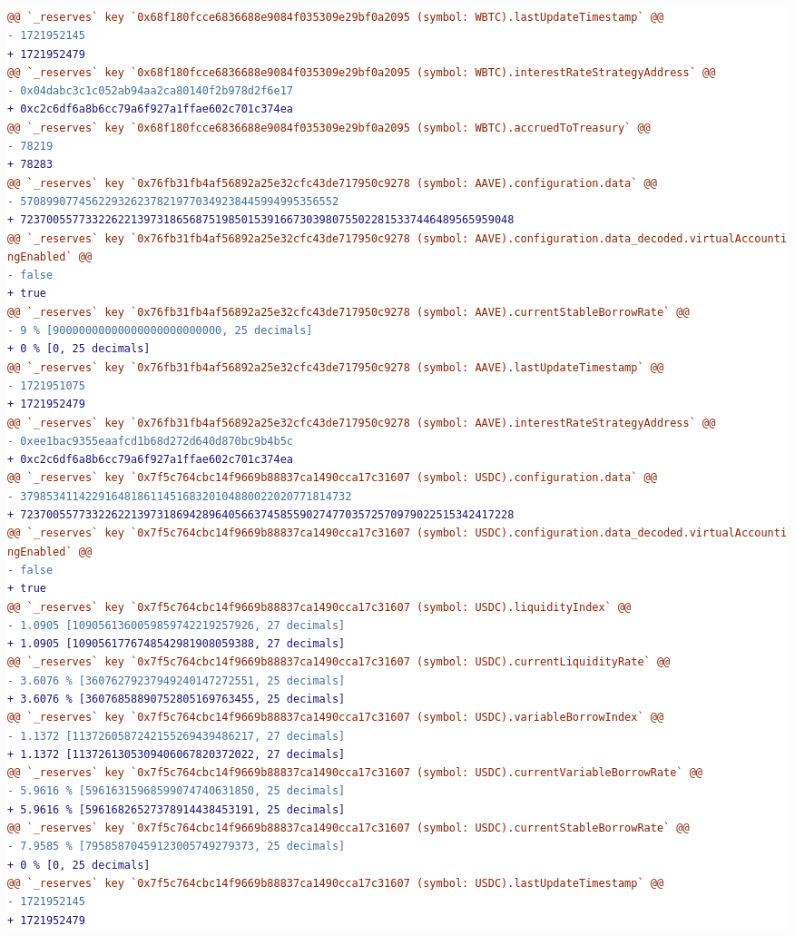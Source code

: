 ```diff
@@ `_reserves` key `0x68f180fcce6836688e9084f035309e29bf0a2095 (symbol: WBTC).lastUpdateTimestamp` @@
- 1721952145
+ 1721952479
@@ `_reserves` key `0x68f180fcce6836688e9084f035309e29bf0a2095 (symbol: WBTC).interestRateStrategyAddress` @@
- 0x04dabc3c1c052ab94aa2ca80140f2b978d2f6e17
+ 0xc2c6df6a8b6cc79a6f927a1ffae602c701c374ea
@@ `_reserves` key `0x68f180fcce6836688e9084f035309e29bf0a2095 (symbol: WBTC).accruedToTreasury` @@
- 78219
+ 78283
@@ `_reserves` key `0x76fb31fb4af56892a25e32cfc43de717950c9278 (symbol: AAVE).configuration.data` @@
- 5708990774562293262378219770349238445994995356552
+ 7237005577332262213973186568751985015391667303980755022815337446489565959048
@@ `_reserves` key `0x76fb31fb4af56892a25e32cfc43de717950c9278 (symbol: AAVE).configuration.data_decoded.virtualAccountingEnabled` @@
- false
+ true
@@ `_reserves` key `0x76fb31fb4af56892a25e32cfc43de717950c9278 (symbol: AAVE).currentStableBorrowRate` @@
- 9 % [90000000000000000000000000, 25 decimals]
+ 0 % [0, 25 decimals]
@@ `_reserves` key `0x76fb31fb4af56892a25e32cfc43de717950c9278 (symbol: AAVE).lastUpdateTimestamp` @@
- 1721951075
+ 1721952479
@@ `_reserves` key `0x76fb31fb4af56892a25e32cfc43de717950c9278 (symbol: AAVE).interestRateStrategyAddress` @@
- 0xee1bac9355eaafcd1b68d272d640d870bc9b4b5c
+ 0xc2c6df6a8b6cc79a6f927a1ffae602c701c374ea
@@ `_reserves` key `0x7f5c764cbc14f9669b88837ca1490cca17c31607 (symbol: USDC).configuration.data` @@
- 379853411422916481861145168320104880022020771814732
+ 7237005577332262213973186942896405663745855902747703572570979022515342417228
@@ `_reserves` key `0x7f5c764cbc14f9669b88837ca1490cca17c31607 (symbol: USDC).configuration.data_decoded.virtualAccountingEnabled` @@
- false
+ true
@@ `_reserves` key `0x7f5c764cbc14f9669b88837ca1490cca17c31607 (symbol: USDC).liquidityIndex` @@
- 1.0905 [1090561360059859742219257926, 27 decimals]
+ 1.0905 [1090561776748542981908059388, 27 decimals]
@@ `_reserves` key `0x7f5c764cbc14f9669b88837ca1490cca17c31607 (symbol: USDC).currentLiquidityRate` @@
- 3.6076 % [36076279237949240147272551, 25 decimals]
+ 3.6076 % [36076858890752805169763455, 25 decimals]
@@ `_reserves` key `0x7f5c764cbc14f9669b88837ca1490cca17c31607 (symbol: USDC).variableBorrowIndex` @@
- 1.1372 [1137260587242155269439486217, 27 decimals]
+ 1.1372 [1137261305309406067820372022, 27 decimals]
@@ `_reserves` key `0x7f5c764cbc14f9669b88837ca1490cca17c31607 (symbol: USDC).currentVariableBorrowRate` @@
- 5.9616 % [59616315968599074740631850, 25 decimals]
+ 5.9616 % [59616826527378914438453191, 25 decimals]
@@ `_reserves` key `0x7f5c764cbc14f9669b88837ca1490cca17c31607 (symbol: USDC).currentStableBorrowRate` @@
- 7.9585 % [79585870459123005749279373, 25 decimals]
+ 0 % [0, 25 decimals]
@@ `_reserves` key `0x7f5c764cbc14f9669b88837ca1490cca17c31607 (symbol: USDC).lastUpdateTimestamp` @@
- 1721952145
+ 1721952479
```